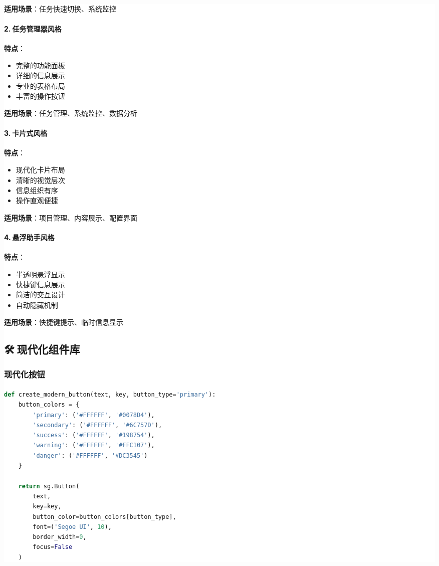 **适用场景**：任务快速切换、系统监控

#### 2. 任务管理器风格
**特点**：
- 完整的功能面板
- 详细的信息展示
- 专业的表格布局
- 丰富的操作按钮

**适用场景**：任务管理、系统监控、数据分析

#### 3. 卡片式风格
**特点**：
- 现代化卡片布局
- 清晰的视觉层次
- 信息组织有序
- 操作直观便捷

**适用场景**：项目管理、内容展示、配置界面

#### 4. 悬浮助手风格
**特点**：
- 半透明悬浮显示
- 快捷键信息展示
- 简洁的交互设计
- 自动隐藏机制

**适用场景**：快捷键提示、临时信息显示

## 🛠️ 现代化组件库

### 现代化按钮
```python
def create_modern_button(text, key, button_type='primary'):
    button_colors = {
        'primary': ('#FFFFFF', '#0078D4'),
        'secondary': ('#FFFFFF', '#6C757D'),
        'success': ('#FFFFFF', '#198754'),
        'warning': ('#FFFFFF', '#FFC107'),
        'danger': ('#FFFFFF', '#DC3545')
    }
    
    return sg.Button(
        text,
        key=key,
        button_color=button_colors[button_type],
        font=('Segoe UI', 10),
        border_width=0,
        focus=False
    )
```
